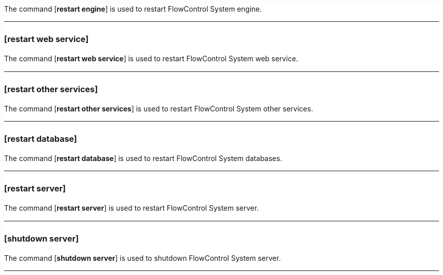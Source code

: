 

 The command [**restart engine**] is used to restart FlowControl System engine.

---



### [**restart web service**]



 The command [**restart web service**] is used to restart FlowControl System web service.

---



### [**restart other services**]

 

The command [**restart other services**] is used to restart FlowControl System other services.

---



### [**restart database**]



The command [**restart database**] is used to restart FlowControl System databases.

---



### [**restart server**]



 The command [**restart server**] is used to restart FlowControl System server.

---



### [**shutdown server**]



 The command [**shutdown server**] is used to shutdown FlowControl System server.

---

